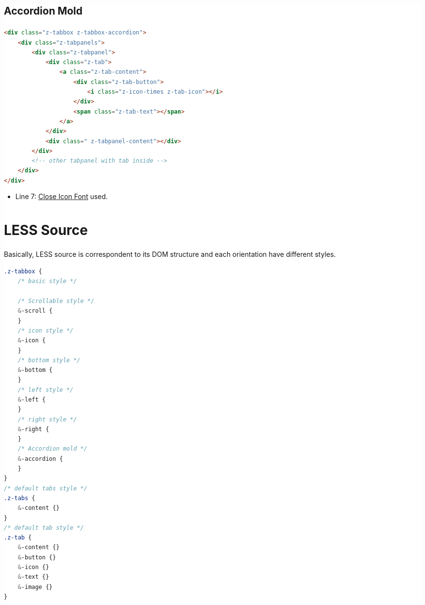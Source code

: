 ## Accordion Mold

```html
<div class="z-tabbox z-tabbox-accordion">
    <div class="z-tabpanels">
        <div class="z-tabpanel">
            <div class="z-tab">
                <a class="z-tab-content">
                    <div class="z-tab-button">
                        <i class="z-icon-times z-tab-icon"></i>
                    </div>
                    <span class="z-tab-text"></span>
                </a>
            </div>
            <div class=" z-tabpanel-content"></div>
        </div>
        <!-- other tabpanel with tab inside -->
    </div>
</div>
```

- Line 7: [Close Icon
  Font](http://fortawesome.github.io/Font-Awesome/icon/times/) used.

# LESS Source

Basically, LESS source is correspondent to its DOM structure and each
orientation have different styles.

```css
.z-tabbox {
    /* basic style */

    /* Scrollable style */
    &-scroll {
    }
    /* icon style */
    &-icon {
    }
    /* bottom style */
    &-bottom {
    }
    /* left style */
    &-left {
    }
    /* right style */
    &-right {
    }
    /* Accordion mold */
    &-accordion {
    }
}
/* default tabs style */
.z-tabs {
    &-content {}
}
/* default tab style */
.z-tab {
    &-content {}
    &-button {}
    &-icon {}
    &-text {}
    &-image {}
}
```